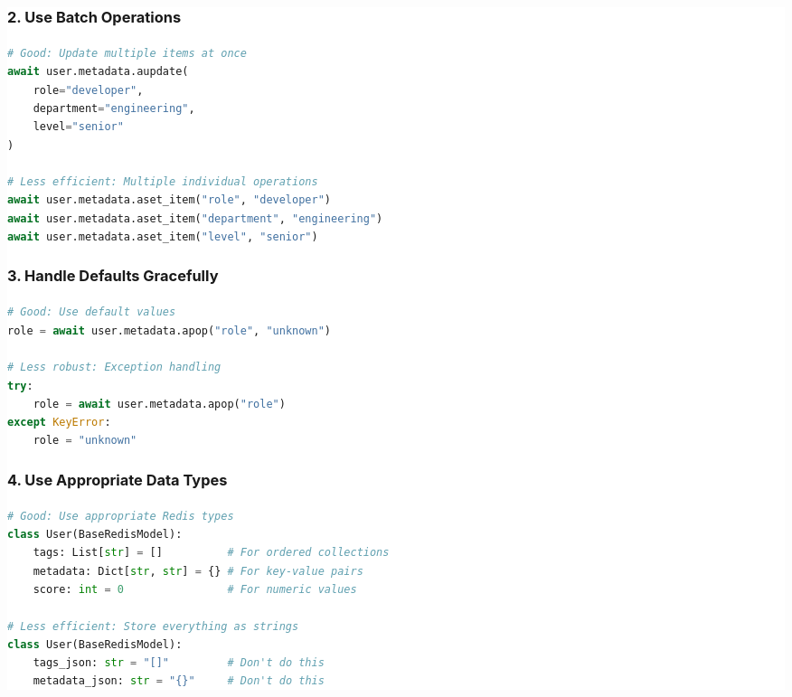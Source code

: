 ### 2. Use Batch Operations

```python
# Good: Update multiple items at once
await user.metadata.aupdate(
    role="developer",
    department="engineering",
    level="senior"
)

# Less efficient: Multiple individual operations
await user.metadata.aset_item("role", "developer")
await user.metadata.aset_item("department", "engineering")
await user.metadata.aset_item("level", "senior")
```

### 3. Handle Defaults Gracefully

```python
# Good: Use default values
role = await user.metadata.apop("role", "unknown")

# Less robust: Exception handling
try:
    role = await user.metadata.apop("role")
except KeyError:
    role = "unknown"
```

### 4. Use Appropriate Data Types

```python
# Good: Use appropriate Redis types
class User(BaseRedisModel):
    tags: List[str] = []          # For ordered collections
    metadata: Dict[str, str] = {} # For key-value pairs
    score: int = 0                # For numeric values

# Less efficient: Store everything as strings
class User(BaseRedisModel):
    tags_json: str = "[]"         # Don't do this
    metadata_json: str = "{}"     # Don't do this
```